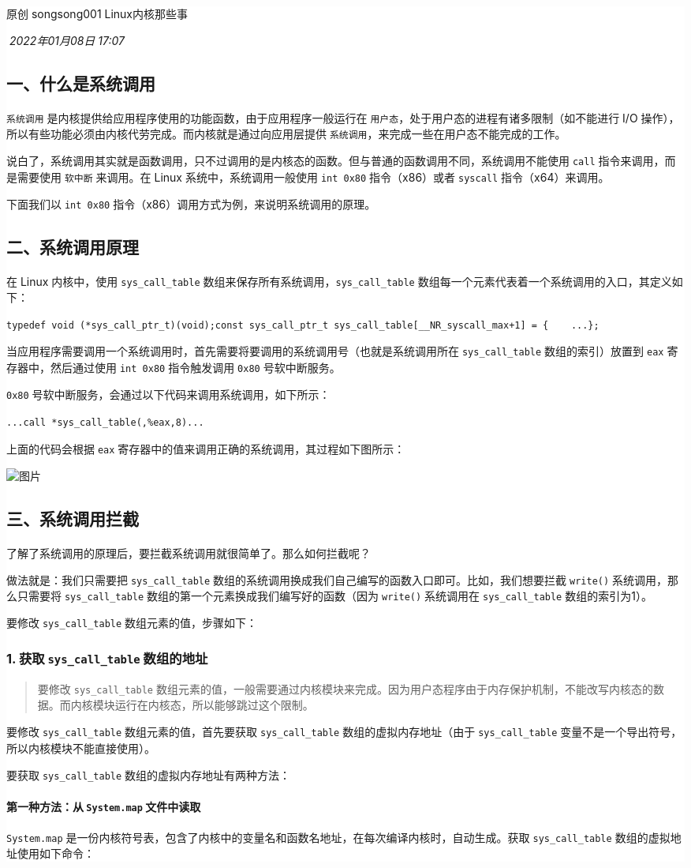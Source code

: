 
原创 songsong001 Linux内核那些事

 _2022年01月08日 17:07_

## 一、什么是系统调用

`系统调用` 是内核提供给应用程序使用的功能函数，由于应用程序一般运行在 `用户态`，处于用户态的进程有诸多限制（如不能进行 I/O 操作），所以有些功能必须由内核代劳完成。而内核就是通过向应用层提供 `系统调用`，来完成一些在用户态不能完成的工作。

说白了，系统调用其实就是函数调用，只不过调用的是内核态的函数。但与普通的函数调用不同，系统调用不能使用 `call` 指令来调用，而是需要使用 `软中断` 来调用。在 Linux 系统中，系统调用一般使用 `int 0x80` 指令（x86）或者 `syscall` 指令（x64）来调用。

下面我们以 `int 0x80` 指令（x86）调用方式为例，来说明系统调用的原理。

## 二、系统调用原理

在 Linux 内核中，使用 `sys_call_table` 数组来保存所有系统调用，`sys_call_table` 数组每一个元素代表着一个系统调用的入口，其定义如下：

```
typedef void (*sys_call_ptr_t)(void);const sys_call_ptr_t sys_call_table[__NR_syscall_max+1] = {    ...};
```

当应用程序需要调用一个系统调用时，首先需要将要调用的系统调用号（也就是系统调用所在 `sys_call_table` 数组的索引）放置到 `eax` 寄存器中，然后通过使用 `int 0x80` 指令触发调用 `0x80` 号软中断服务。

`0x80` 号软中断服务，会通过以下代码来调用系统调用，如下所示：

```
...call *sys_call_table(,%eax,8)...
```

上面的代码会根据 `eax` 寄存器中的值来调用正确的系统调用，其过程如下图所示：

![图片](https://mmbiz.qpic.cn/mmbiz_jpg/ciab8jTiab9J7ogndHy01HFemoyqaibibicExYx2lATS8NDPydaicw5wEKEjasDwWUgnKzWibnCoicw55Xrs4okkFDfia7A/640?wx_fmt=jpeg&wxfrom=13&tp=wxpic)

## 三、系统调用拦截

了解了系统调用的原理后，要拦截系统调用就很简单了。那么如何拦截呢？

做法就是：我们只需要把 `sys_call_table` 数组的系统调用换成我们自己编写的函数入口即可。比如，我们想要拦截 `write()` 系统调用，那么只需要将 `sys_call_table` 数组的第一个元素换成我们编写好的函数（因为 `write()` 系统调用在 `sys_call_table` 数组的索引为1）。

要修改 `sys_call_table` 数组元素的值，步骤如下：

### 1. 获取 `sys_call_table` 数组的地址

> 要修改 `sys_call_table` 数组元素的值，一般需要通过内核模块来完成。因为用户态程序由于内存保护机制，不能改写内核态的数据。而内核模块运行在内核态，所以能够跳过这个限制。

要修改 `sys_call_table` 数组元素的值，首先要获取 `sys_call_table` 数组的虚拟内存地址（由于 `sys_call_table` 变量不是一个导出符号，所以内核模块不能直接使用）。

要获取 `sys_call_table` 数组的虚拟内存地址有两种方法：

#### 第一种方法：从 `System.map` 文件中读取

`System.map` 是一份内核符号表，包含了内核中的变量名和函数名地址，在每次编译内核时，自动生成。获取 `sys_call_table` 数组的虚拟地址使用如下命令：
